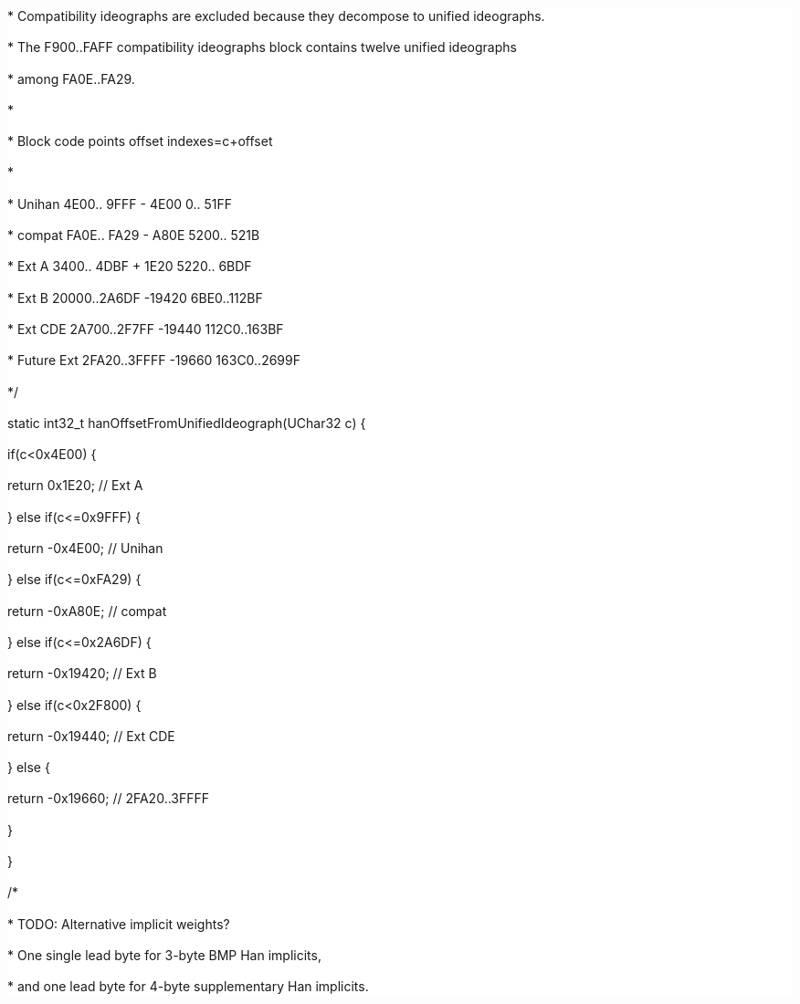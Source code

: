 \* Compatibility ideographs are excluded because they decompose to unified
ideographs.

\* The F900..FAFF compatibility ideographs block contains twelve unified
ideographs

\* among FA0E..FA29.

\*

\* Block code points offset indexes=c+offset

\*

\* Unihan 4E00.. 9FFF - 4E00 0.. 51FF

\* compat FA0E.. FA29 - A80E 5200.. 521B

\* Ext A 3400.. 4DBF + 1E20 5220.. 6BDF

\* Ext B 20000..2A6DF -19420 6BE0..112BF

\* Ext CDE 2A700..2F7FF -19440 112C0..163BF

\* Future Ext 2FA20..3FFFF -19660 163C0..2699F

\*/

static int32_t hanOffsetFromUnifiedIdeograph(UChar32 c) {

if(c<0x4E00) {

return 0x1E20; // Ext A

} else if(c<=0x9FFF) {

return -0x4E00; // Unihan

} else if(c<=0xFA29) {

return -0xA80E; // compat

} else if(c<=0x2A6DF) {

return -0x19420; // Ext B

} else if(c<0x2F800) {

return -0x19440; // Ext CDE

} else {

return -0x19660; // 2FA20..3FFFF

}

}

/\*

\* TODO: Alternative implicit weights?

\* One single lead byte for 3-byte BMP Han implicits,

\* and one lead byte for 4-byte supplementary Han implicits.
